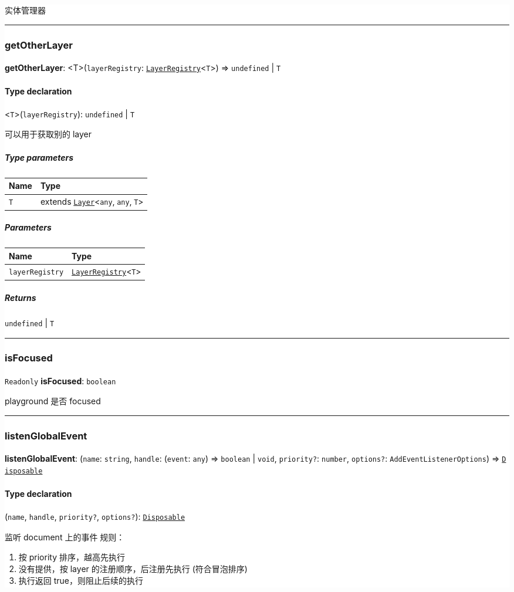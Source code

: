 实体管理器

***

### getOtherLayer

**getOtherLayer**: \<T>(`layerRegistry`: [`LayerRegistry`](/auto-docs/fixed-layout-editor/interfaces/LayerRegistry.md)<`T`>) => `undefined` | `T`

#### Type declaration

<`T`>(`layerRegistry`): `undefined` | `T`

可以用于获取别的 layer

##### Type parameters

| Name | Type |
| :------ | :------ |
| `T` | extends [`Layer`](/auto-docs/fixed-layout-editor/classes/Layer.md)<`any`, `any`, `T`> |

##### Parameters

| Name | Type |
| :------ | :------ |
| `layerRegistry` | [`LayerRegistry`](/auto-docs/fixed-layout-editor/interfaces/LayerRegistry.md)<`T`> |

##### Returns

`undefined` | `T`

***

### isFocused

`Readonly` **isFocused**: `boolean`

playground 是否 focused

***

### listenGlobalEvent

**listenGlobalEvent**: (`name`: `string`, `handle`: (`event`: `any`) => `boolean` | `void`, `priority?`: `number`, `options?`: `AddEventListenerOptions`) => [`Disposable`](/auto-docs/fixed-layout-editor/interfaces/Disposable-1.md)

#### Type declaration

(`name`, `handle`, `priority?`, `options?`): [`Disposable`](/auto-docs/fixed-layout-editor/interfaces/Disposable-1.md)

监听 document 上的事件
规则：

1. 按 priority 排序，越高先执行
2. 没有提供，按 layer 的注册顺序，后注册先执行 (符合冒泡排序)
3. 执行返回 true，则阻止后续的执行
